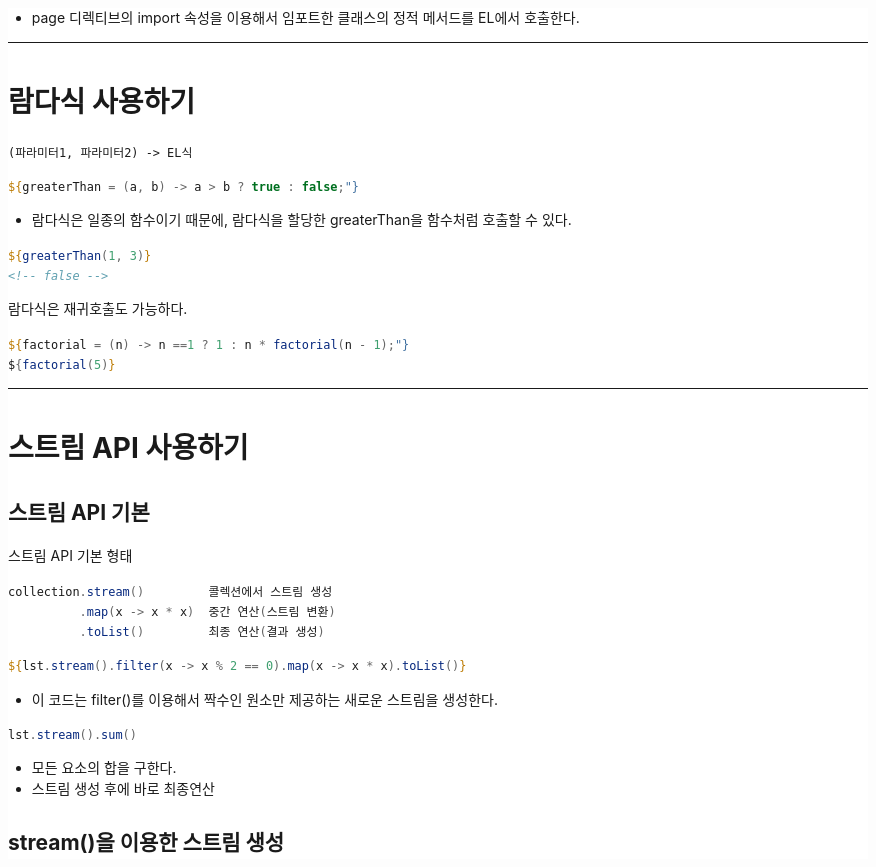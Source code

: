- page 디렉티브의 import 속성을 이용해서 임포트한 클래스의 정적 메서드를 EL에서 호출한다.

---

# 람다식 사용하기

```
(파라미터1, 파라미터2) -> EL식
```

```jsp
${greaterThan = (a, b) -> a > b ? true : false;"}
```

- 람다식은 일종의 함수이기 때문에, 람다식을 할당한 greaterThan을 함수처럼 호출할 수 있다.

```jsp
${greaterThan(1, 3)}
<!-- false -->
```

람다식은 재귀호출도 가능하다.

```jsp
${factorial = (n) -> n ==1 ? 1 : n * factorial(n - 1);"}
${factorial(5)}
```

---

# 스트림 API 사용하기

## 스트림 API 기본

스트림 API 기본 형태

```java
collection.stream()         콜렉션에서 스트림 생성
          .map(x -> x * x)  중간 연산(스트림 변환)
          .toList()         최종 연산(결과 생성)
```

```jsp
${lst.stream().filter(x -> x % 2 == 0).map(x -> x * x).toList()}
```

- 이 코드는 filter()를 이용해서 짝수인 원소만 제공하는 새로운 스트림을 생성한다.

```java
lst.stream().sum()
```

- 모든 요소의 합을 구한다.
- 스트림 생성 후에 바로 최종연산

## stream()을 이용한 스트림 생성

